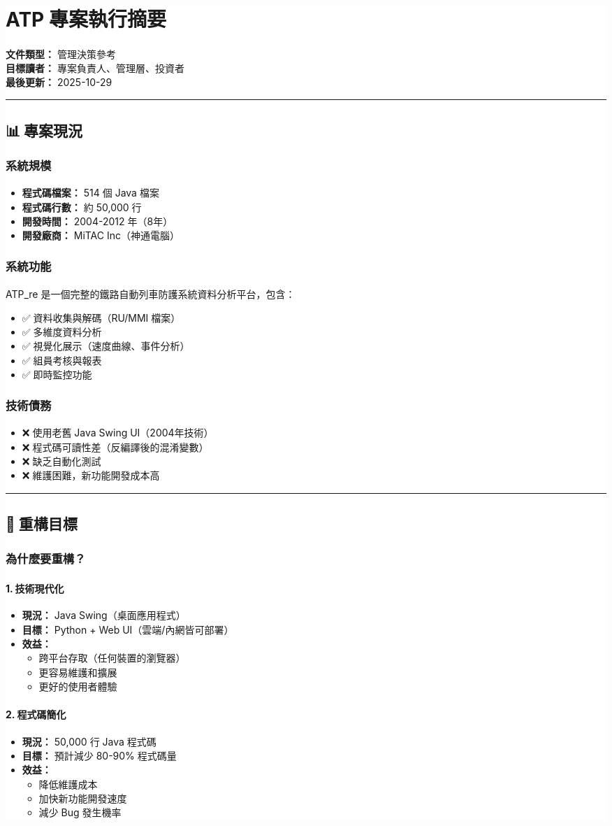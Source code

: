 # ATP 專案執行摘要

**文件類型：** 管理決策參考  
**目標讀者：** 專案負責人、管理層、投資者  
**最後更新：** 2025-10-29

---

## 📊 專案現況

### 系統規模
- **程式碼檔案：** 514 個 Java 檔案
- **程式碼行數：** 約 50,000 行
- **開發時間：** 2004-2012 年（8年）
- **開發廠商：** MiTAC Inc（神通電腦）

### 系統功能
ATP_re 是一個完整的鐵路自動列車防護系統資料分析平台，包含：
- ✅ 資料收集與解碼（RU/MMI 檔案）
- ✅ 多維度資料分析
- ✅ 視覺化展示（速度曲線、事件分析）
- ✅ 組員考核與報表
- ✅ 即時監控功能

### 技術債務
- ❌ 使用老舊 Java Swing UI（2004年技術）
- ❌ 程式碼可讀性差（反編譯後的混淆變數）
- ❌ 缺乏自動化測試
- ❌ 維護困難，新功能開發成本高

---

## 🎯 重構目標

### 為什麼要重構？

#### 1. 技術現代化
- **現況：** Java Swing（桌面應用程式）
- **目標：** Python + Web UI（雲端/內網皆可部署）
- **效益：** 
  - 跨平台存取（任何裝置的瀏覽器）
  - 更容易維護和擴展
  - 更好的使用者體驗

#### 2. 程式碼簡化
- **現況：** 50,000 行 Java 程式碼
- **目標：** 預計減少 80-90% 程式碼量
- **效益：**
  - 降低維護成本
  - 加快新功能開發速度
  - 減少 Bug 發生機率
